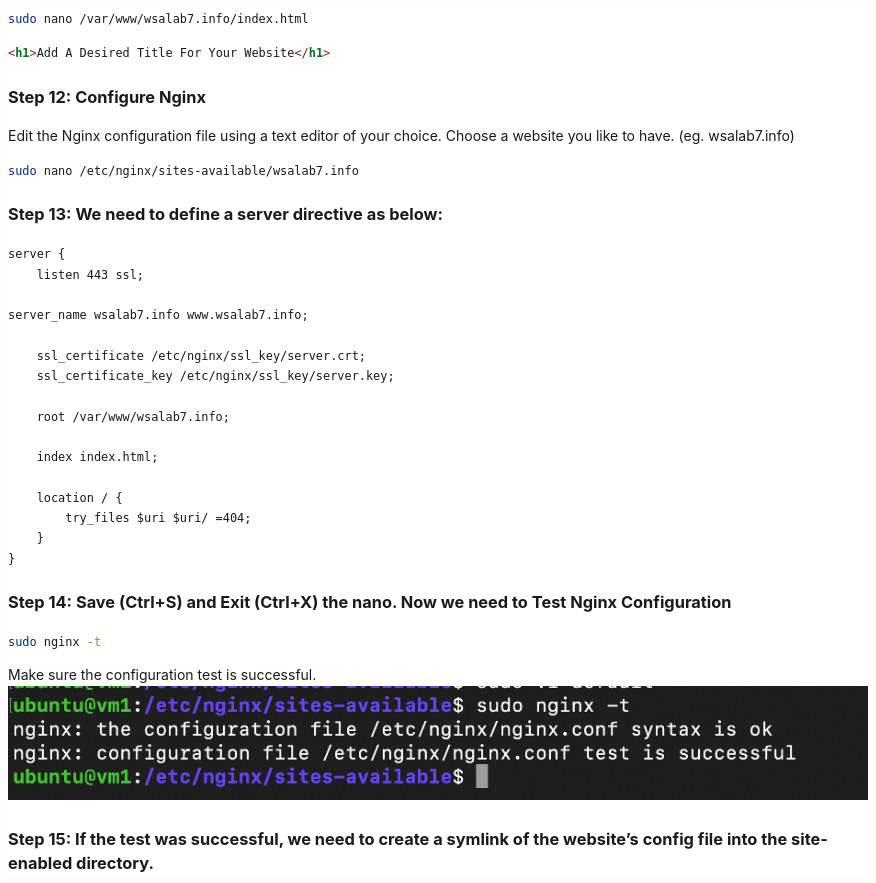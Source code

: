 ```sh
sudo nano /var/www/wsalab7.info/index.html
```

```html
<h1>Add A Desired Title For Your Website</h1>
```

### Step 12: Configure Nginx
Edit the Nginx configuration file using a text editor of your choice. 
Choose a website you like to have. (eg. wsalab7.info)

```sh
sudo nano /etc/nginx/sites-available/wsalab7.info
```

### Step 13: We need to define a server directive as below:

```nginx
server {
    listen 443 ssl;

server_name wsalab7.info www.wsalab7.info;
    
    ssl_certificate /etc/nginx/ssl_key/server.crt;
    ssl_certificate_key /etc/nginx/ssl_key/server.key;

    root /var/www/wsalab7.info;

    index index.html;

    location / {
        try_files $uri $uri/ =404;
    }
}
```

### Step 14: Save (Ctrl+S) and Exit (Ctrl+X) the nano. Now we need to Test Nginx Configuration

```sh
sudo nginx -t
```

Make sure the configuration test is successful.
![Test Nginx Config](images/lab6-fig5.png)
 
### Step 15: If the test was successful, we need to create a symlink of the website’s config file into the site-enabled directory.
